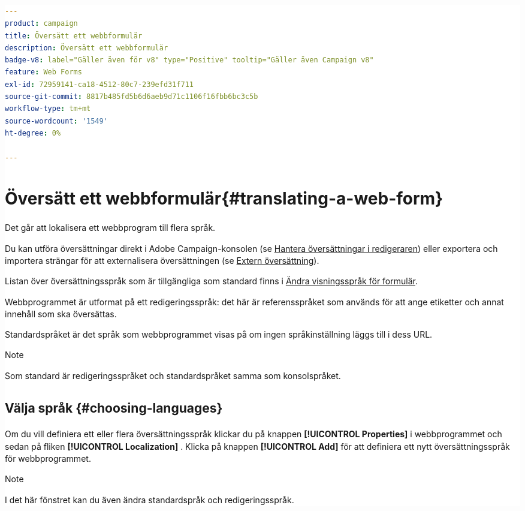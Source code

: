 ```yaml
---
product: campaign
title: Översätt ett webbformulär
description: Översätt ett webbformulär
badge-v8: label="Gäller även för v8" type="Positive" tooltip="Gäller även Campaign v8"
feature: Web Forms
exl-id: 72959141-ca18-4512-80c7-239efd31f711
source-git-commit: 8817b485fd5b6d6aeb9d71c1106f16fbb6bc3c5b
workflow-type: tm+mt
source-wordcount: '1549'
ht-degree: 0%

---
```


# Översätt ett webbformulär{#translating-a-web-form}



Det går att lokalisera ett webbprogram till flera språk.

Du kan utföra översättningar direkt i Adobe Campaign-konsolen (se [Hantera översättningar i redigeraren](#managing-translations-in-the-editor)) eller exportera och importera strängar för att externalisera översättningen (se [Extern översättning](#externalizing-translation)).

Listan över översättningsspråk som är tillgängliga som standard finns i [Ändra visningsspråk för formulär](#changing-forms-display-language).

Webbprogrammet är utformat på ett redigeringsspråk: det här är referensspråket som används för att ange etiketter och annat innehåll som ska översättas.

Standardspråket är det språk som webbprogrammet visas på om ingen språkinställning läggs till i dess URL.

>[!NOTE]
>
>Som standard är redigeringsspråket och standardspråket samma som konsolspråket.

## Välja språk {#choosing-languages}

Om du vill definiera ett eller flera översättningsspråk klickar du på knappen **[!UICONTROL Properties]** i webbprogrammet och sedan på fliken **[!UICONTROL Localization]** . Klicka på knappen **[!UICONTROL Add]** för att definiera ett nytt översättningsspråk för webbprogrammet.

>[!NOTE]
>
>I det här fönstret kan du även ändra standardspråk och redigeringsspråk.
